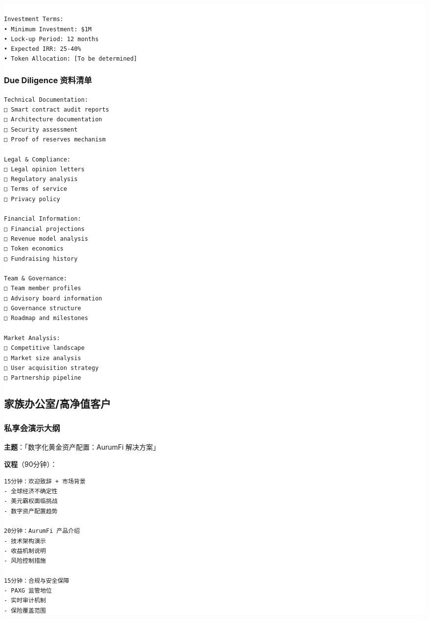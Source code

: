 ```

Investment Terms:
• Minimum Investment: $1M
• Lock-up Period: 12 months
• Expected IRR: 25-40%
• Token Allocation: [To be determined]
```

### Due Diligence 资料清单
```
Technical Documentation:
□ Smart contract audit reports
□ Architecture documentation
□ Security assessment
□ Proof of reserves mechanism

Legal & Compliance:
□ Legal opinion letters
□ Regulatory analysis
□ Terms of service
□ Privacy policy

Financial Information:
□ Financial projections
□ Revenue model analysis
□ Token economics
□ Fundraising history

Team & Governance:
□ Team member profiles
□ Advisory board information
□ Governance structure
□ Roadmap and milestones

Market Analysis:
□ Competitive landscape
□ Market size analysis
□ User acquisition strategy
□ Partnership pipeline
```

## 家族办公室/高净值客户

### 私享会演示大纲

**主题**：「数字化黄金资产配置：AurumFi 解决方案」

**议程**（90分钟）：
```
15分钟：欢迎致辞 + 市场背景
- 全球经济不确定性
- 美元霸权面临挑战
- 数字资产配置趋势

20分钟：AurumFi 产品介绍
- 技术架构演示
- 收益机制说明
- 风险控制措施

15分钟：合规与安全保障
- PAXG 监管地位
- 实时审计机制
- 保险覆盖范围
```